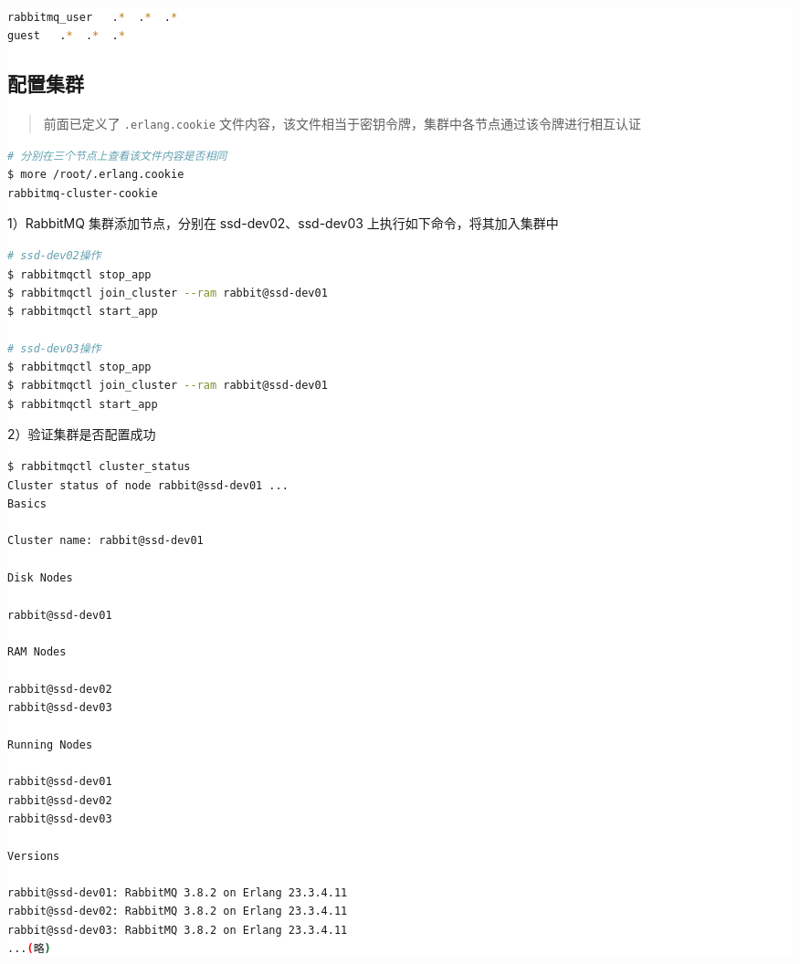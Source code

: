 ```bash
rabbitmq_user	.*	.*	.*
guest	.*	.*	.*
```

## 配置集群

> 前面已定义了 `.erlang.cookie` 文件内容，该文件相当于密钥令牌，集群中各节点通过该令牌进行相互认证

```bash
# 分别在三个节点上查看该文件内容是否相同
$ more /root/.erlang.cookie
rabbitmq-cluster-cookie
```

1）RabbitMQ 集群添加节点，分别在 ssd-dev02、ssd-dev03 上执行如下命令，将其加入集群中

```bash
# ssd-dev02操作
$ rabbitmqctl stop_app
$ rabbitmqctl join_cluster --ram rabbit@ssd-dev01
$ rabbitmqctl start_app

# ssd-dev03操作
$ rabbitmqctl stop_app
$ rabbitmqctl join_cluster --ram rabbit@ssd-dev01
$ rabbitmqctl start_app
```

2）验证集群是否配置成功

```bash
$ rabbitmqctl cluster_status
Cluster status of node rabbit@ssd-dev01 ...
Basics

Cluster name: rabbit@ssd-dev01

Disk Nodes

rabbit@ssd-dev01

RAM Nodes

rabbit@ssd-dev02
rabbit@ssd-dev03

Running Nodes

rabbit@ssd-dev01
rabbit@ssd-dev02
rabbit@ssd-dev03

Versions

rabbit@ssd-dev01: RabbitMQ 3.8.2 on Erlang 23.3.4.11
rabbit@ssd-dev02: RabbitMQ 3.8.2 on Erlang 23.3.4.11
rabbit@ssd-dev03: RabbitMQ 3.8.2 on Erlang 23.3.4.11
...(略)
```
